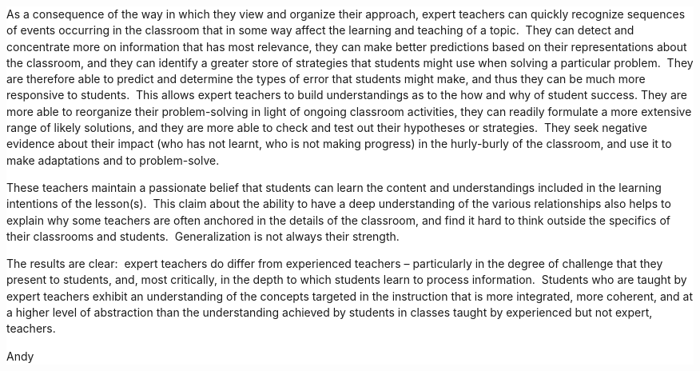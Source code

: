 As a consequence of the way in which they view and organize their approach, expert teachers can quickly recognize sequences of events occurring in the classroom that in some way affect the learning and teaching of a topic.  They can detect and concentrate more on information that has most relevance, they can make better predictions based on their representations about the classroom, and they can identify a greater store of strategies that students might use when solving a particular problem.  They are therefore able to predict and determine the types of error that students might make, and thus they can be much more responsive to students.  This allows expert teachers to build understandings as to the how and why of student success. They are more able to reorganize their problem-solving in light of ongoing classroom activities, they can readily formulate a more extensive range of likely solutions, and they are more able to check and test out their hypotheses or strategies.  They seek negative evidence about their impact (who has not learnt, who is not making progress) in the hurly-burly of the classroom, and use it to make adaptations and to problem-solve.

These teachers maintain a passionate belief that students can learn the content and understandings included in the learning intentions of the lesson(s).  This claim about the ability to have a deep understanding of the various relationships also helps to explain why some teachers are often anchored in the details of the classroom, and find it hard to think outside the specifics of their classrooms and students.  Generalization is not always their strength.

The results are clear:  expert teachers do differ from experienced teachers – particularly in the degree of challenge that they present to students, and, most critically, in the depth to which students learn to process information.  Students who are taught by expert teachers exhibit an understanding of the concepts targeted in the instruction that is more integrated, more coherent, and at a higher level of abstraction than the understanding achieved by students in classes taught by experienced but not expert, teachers.

Andy